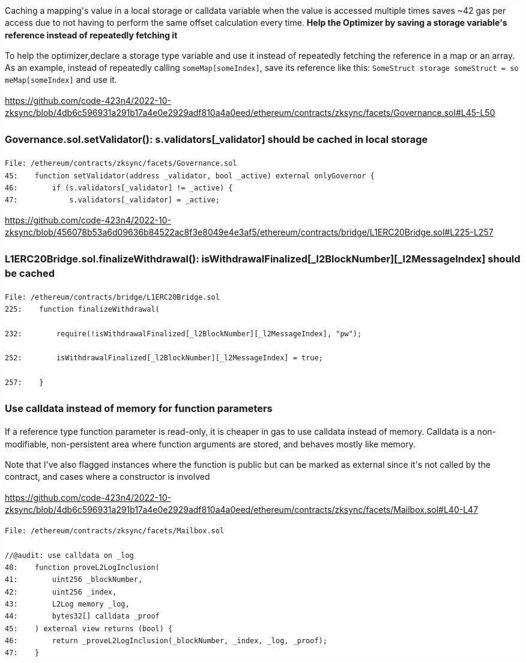 Caching a mapping's value in a local storage or calldata variable when the value is accessed multiple times saves ~42 gas per access due to not having to perform the same offset calculation every time.
**Help the Optimizer by saving a storage variable's reference instead of repeatedly fetching it**

To help the optimizer,declare a storage type variable and use it instead of repeatedly fetching the reference in a map or an array. 
As an example, instead of repeatedly calling ```someMap[someIndex]```, save its reference like this: ```SomeStruct storage someStruct = someMap[someIndex]``` and use it.


https://github.com/code-423n4/2022-10-zksync/blob/4db6c596931a291b17a4e0e2929adf810a4a0eed/ethereum/contracts/zksync/facets/Governance.sol#L45-L50
### Governance.sol.setValidator(): s.validators[\_validator] should be cached in local storage
```solidity
File: /ethereum/contracts/zksync/facets/Governance.sol
45:    function setValidator(address _validator, bool _active) external onlyGovernor {
46:        if (s.validators[_validator] != _active) {
47:            s.validators[_validator] = _active;
```

https://github.com/code-423n4/2022-10-zksync/blob/456078b53a6d09636b84522ac8f3e8049e4e3af5/ethereum/contracts/bridge/L1ERC20Bridge.sol#L225-L257
### L1ERC20Bridge.sol.finalizeWithdrawal(): isWithdrawalFinalized[\_l2BlockNumber][\_l2MessageIndex] should be cached
```solidity
File: /ethereum/contracts/bridge/L1ERC20Bridge.sol
225:    function finalizeWithdrawal(
    
232:        require(!isWithdrawalFinalized[_l2BlockNumber][_l2MessageIndex], "pw");

252:        isWithdrawalFinalized[_l2BlockNumber][_l2MessageIndex] = true;

257:    }
```
### Use calldata instead of memory for function parameters
If a reference type function parameter is read-only, it is cheaper in gas to use calldata instead of memory. Calldata is a non-modifiable, non-persistent area where function arguments are stored, and behaves mostly like memory.

Note that I've also flagged instances where the function is public but can be marked as external since it's not called by the contract, and cases where a constructor is involved

https://github.com/code-423n4/2022-10-zksync/blob/4db6c596931a291b17a4e0e2929adf810a4a0eed/ethereum/contracts/zksync/facets/Mailbox.sol#L40-L47
```solidity
File: /ethereum/contracts/zksync/facets/Mailbox.sol

//@audit: use calldata on _log
40:    function proveL2LogInclusion(
41:        uint256 _blockNumber,
42:        uint256 _index,
43:        L2Log memory _log,
44:        bytes32[] calldata _proof
45:    ) external view returns (bool) {
46:        return _proveL2LogInclusion(_blockNumber, _index, _log, _proof);
47:    }
```
